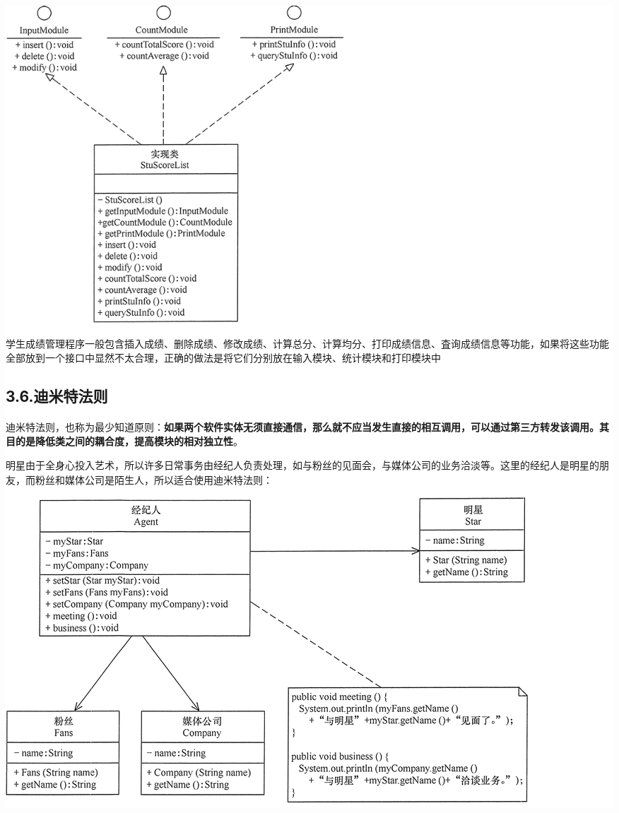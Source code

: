 <img src="./images/接口隔离原则.gif" style="zoom:80%;" />

学生成绩管理程序一般包含插入成绩、删除成绩、修改成绩、计算总分、计算均分、打印成绩信息、査询成绩信息等功能，如果将这些功能全部放到一个接口中显然不太合理，正确的做法是将它们分别放在输入模块、统计模块和打印模块中

## 3.6.迪米特法则

迪米特法则，也称为最少知道原则：**如果两个软件实体无须直接通信，那么就不应当发生直接的相互调用，可以通过第三方转发该调用。其目的是降低类之间的耦合度，提高模块的相对独立性**。

明星由于全身心投入艺术，所以许多日常事务由经纪人负责处理，如与粉丝的见面会，与媒体公司的业务洽淡等。这里的经纪人是明星的朋友，而粉丝和媒体公司是陌生人，所以适合使用迪米特法则：

![](./images/迪米特法则.gif)
